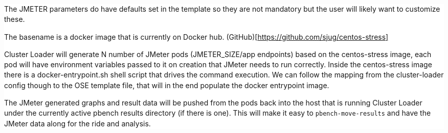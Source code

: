 The JMETER parameters do have defaults set in the template so they are not mandatory but the user will likely want to
customize these.

The basename is a docker image that is currently on Docker hub. (GitHub)[https://github.com/sjug/centos-stress]

Cluster Loader will generate N number of JMeter pods (JMETER_SIZE/app endpoints) based on the centos-stress image,
each pod will have environment variables passed to it on creation that JMeter needs to run correctly. Inside the
centos-stress image there is a docker-entrypoint.sh shell script that drives the command execution. We can follow
the mapping from the cluster-loader config though to the OSE template file, that will in the end populate the docker
entrypoint image.

The JMeter generated graphs and result data will be pushed from the pods back into the host that is running Cluster Loader under the currently active pbench results directory (if there is one). This will make it easy to `pbench-move-results` and have the JMeter data along for the ride and analysis.




